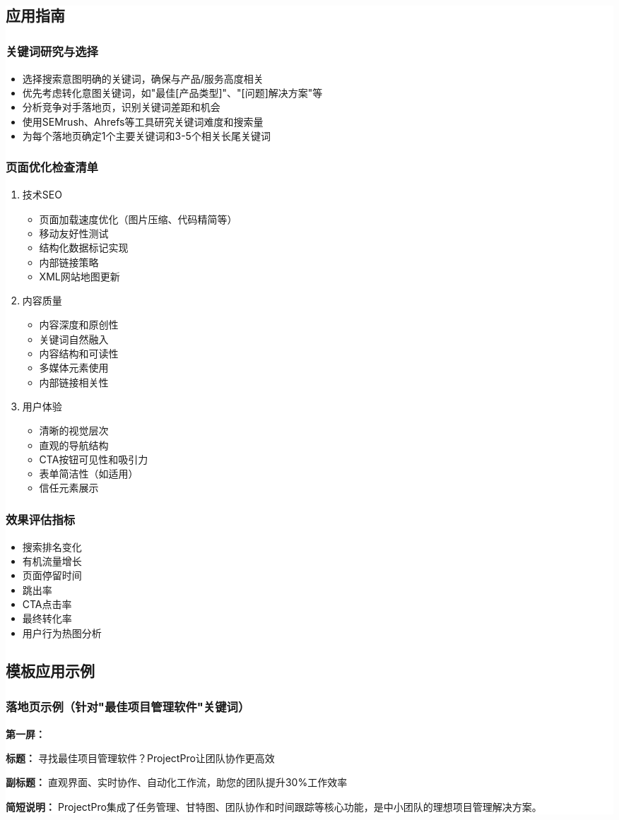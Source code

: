 ## 应用指南

### 关键词研究与选择
- 选择搜索意图明确的关键词，确保与产品/服务高度相关
- 优先考虑转化意图关键词，如"最佳[产品类型]"、"[问题]解决方案"等
- 分析竞争对手落地页，识别关键词差距和机会
- 使用SEMrush、Ahrefs等工具研究关键词难度和搜索量
- 为每个落地页确定1个主要关键词和3-5个相关长尾关键词

### 页面优化检查清单
1. 技术SEO
   - 页面加载速度优化（图片压缩、代码精简等）
   - 移动友好性测试
   - 结构化数据标记实现
   - 内部链接策略
   - XML网站地图更新

2. 内容质量
   - 内容深度和原创性
   - 关键词自然融入
   - 内容结构和可读性
   - 多媒体元素使用
   - 内部链接相关性

3. 用户体验
   - 清晰的视觉层次
   - 直观的导航结构
   - CTA按钮可见性和吸引力
   - 表单简洁性（如适用）
   - 信任元素展示

### 效果评估指标
- 搜索排名变化
- 有机流量增长
- 页面停留时间
- 跳出率
- CTA点击率
- 最终转化率
- 用户行为热图分析

## 模板应用示例

### 落地页示例（针对"最佳项目管理软件"关键词）

**第一屏：**

**标题：** 寻找最佳项目管理软件？ProjectPro让团队协作更高效

**副标题：** 直观界面、实时协作、自动化工作流，助您的团队提升30%工作效率

**简短说明：** ProjectPro集成了任务管理、甘特图、团队协作和时间跟踪等核心功能，是中小团队的理想项目管理解决方案。
